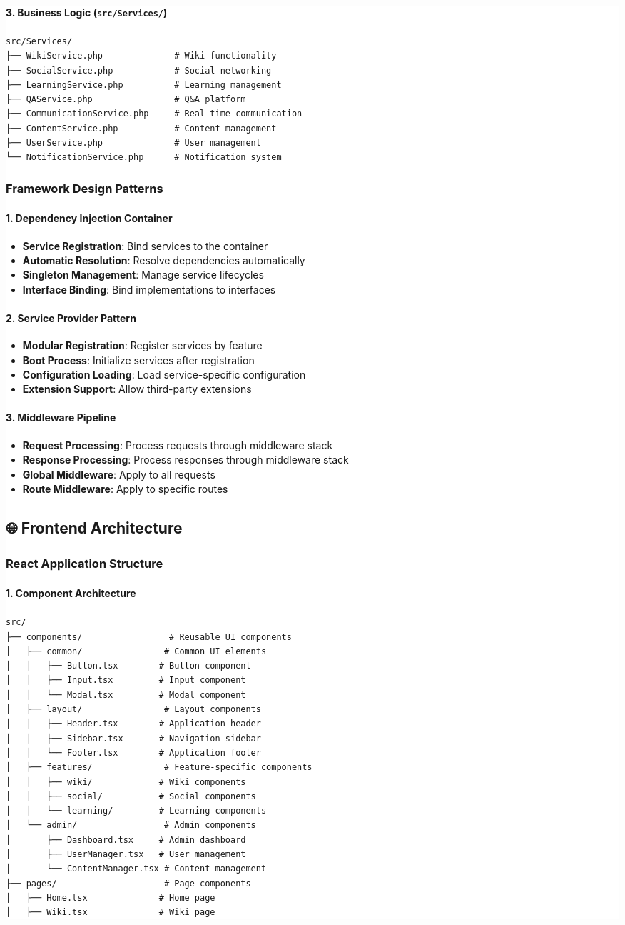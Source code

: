 #### **3. Business Logic (`src/Services/`)**

```
src/Services/
├── WikiService.php              # Wiki functionality
├── SocialService.php            # Social networking
├── LearningService.php          # Learning management
├── QAService.php                # Q&A platform
├── CommunicationService.php     # Real-time communication
├── ContentService.php           # Content management
├── UserService.php              # User management
└── NotificationService.php      # Notification system
```

### **Framework Design Patterns**

#### **1. Dependency Injection Container**

- **Service Registration**: Bind services to the container
- **Automatic Resolution**: Resolve dependencies automatically
- **Singleton Management**: Manage service lifecycles
- **Interface Binding**: Bind implementations to interfaces

#### **2. Service Provider Pattern**

- **Modular Registration**: Register services by feature
- **Boot Process**: Initialize services after registration
- **Configuration Loading**: Load service-specific configuration
- **Extension Support**: Allow third-party extensions

#### **3. Middleware Pipeline**

- **Request Processing**: Process requests through middleware stack
- **Response Processing**: Process responses through middleware stack
- **Global Middleware**: Apply to all requests
- **Route Middleware**: Apply to specific routes

## 🌐 **Frontend Architecture**

### **React Application Structure**

#### **1. Component Architecture**

```
src/
├── components/                 # Reusable UI components
│   ├── common/                # Common UI elements
│   │   ├── Button.tsx        # Button component
│   │   ├── Input.tsx         # Input component
│   │   └── Modal.tsx         # Modal component
│   ├── layout/                # Layout components
│   │   ├── Header.tsx        # Application header
│   │   ├── Sidebar.tsx       # Navigation sidebar
│   │   └── Footer.tsx        # Application footer
│   ├── features/              # Feature-specific components
│   │   ├── wiki/             # Wiki components
│   │   ├── social/           # Social components
│   │   └── learning/         # Learning components
│   └── admin/                 # Admin components
│       ├── Dashboard.tsx     # Admin dashboard
│       ├── UserManager.tsx   # User management
│       └── ContentManager.tsx # Content management
├── pages/                     # Page components
│   ├── Home.tsx              # Home page
│   ├── Wiki.tsx              # Wiki page
```